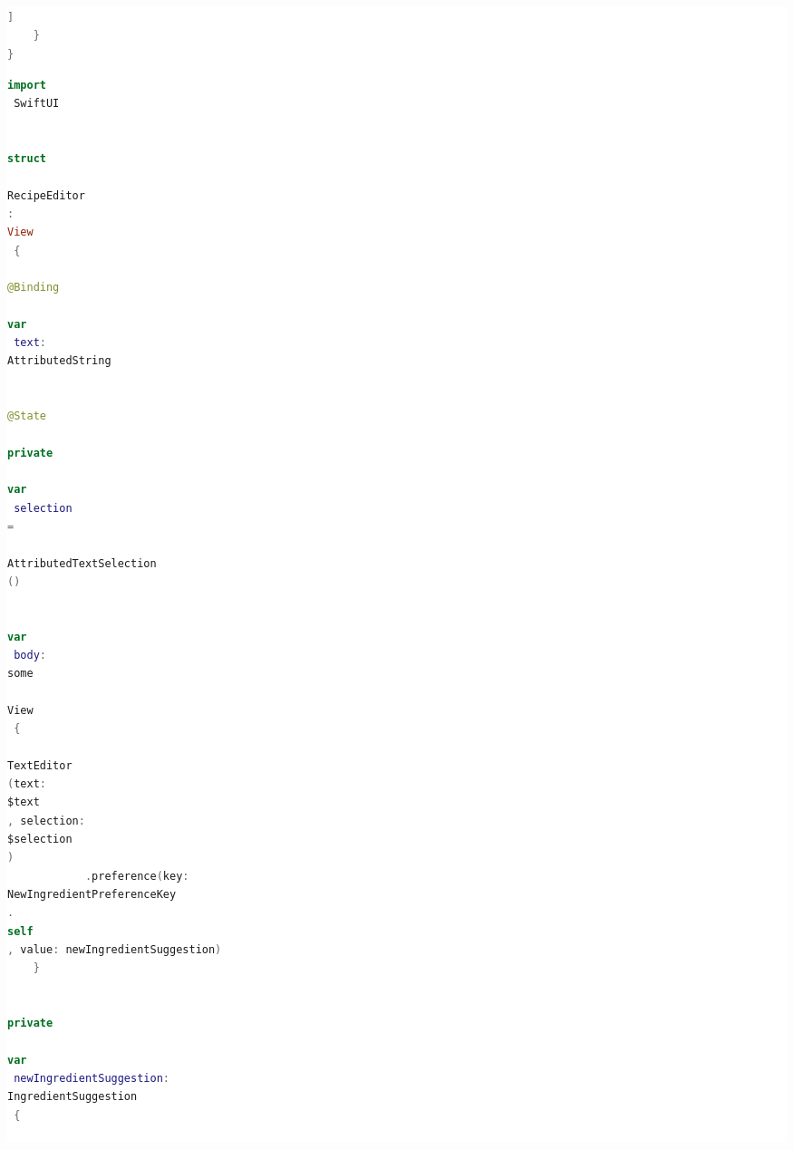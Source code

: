 ```swift
]
    }
}
```

```swift
import
 SwiftUI


struct
 
RecipeEditor
: 
View
 {
    
@Binding
 
var
 text: 
AttributedString

    
@State
 
private
 
var
 selection 
=
 
AttributedTextSelection
()

    
var
 body: 
some
 
View
 {
        
TextEditor
(text: 
$text
, selection: 
$selection
)
            .preference(key: 
NewIngredientPreferenceKey
.
self
, value: newIngredientSuggestion)
    }

    
private
 
var
 newIngredientSuggestion: 
IngredientSuggestion
 {
        
```